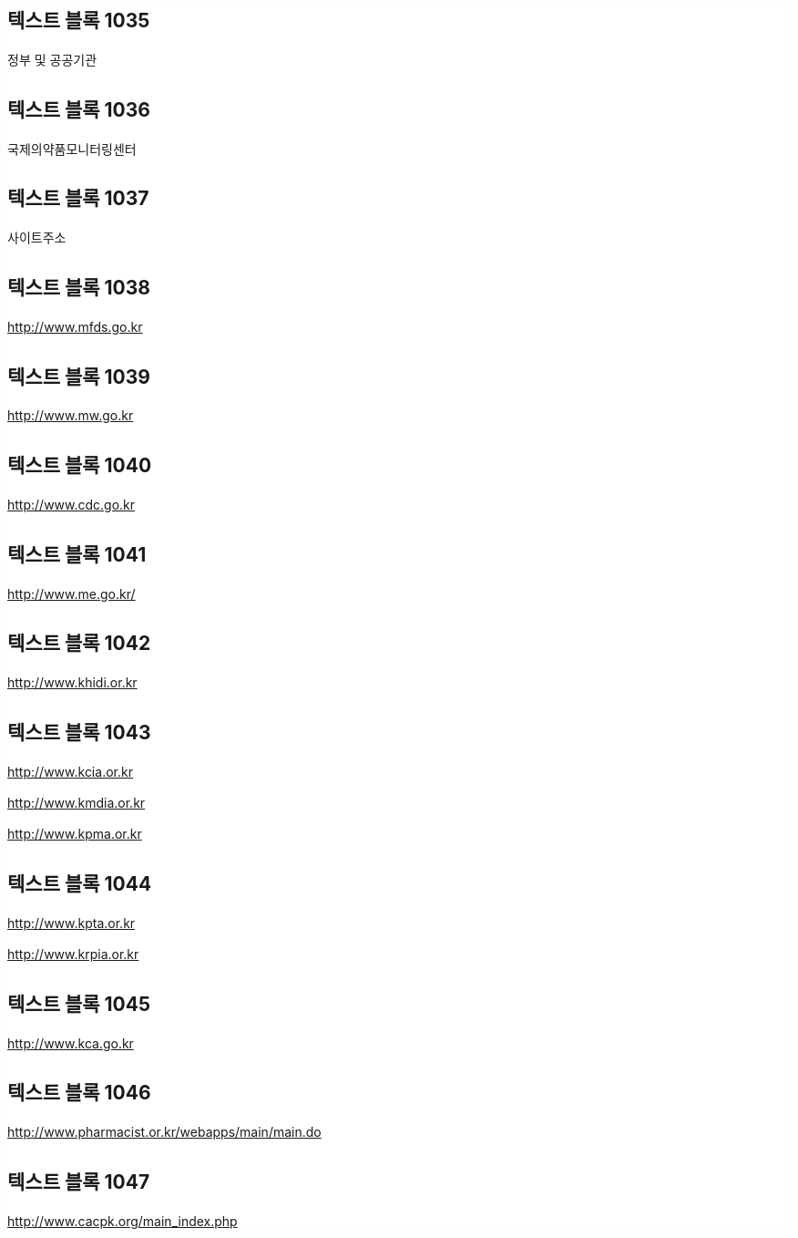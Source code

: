 ## 텍스트 블록 1035
정부 및 공공기관

## 텍스트 블록 1036
국제의약품모니터링센터

## 텍스트 블록 1037
사이트주소

## 텍스트 블록 1038
http://www.mfds.go.kr

## 텍스트 블록 1039
http://www.mw.go.kr

## 텍스트 블록 1040
http://www.cdc.go.kr

## 텍스트 블록 1041
http://www.me.go.kr/

## 텍스트 블록 1042
http://www.khidi.or.kr

## 텍스트 블록 1043
http://www.kcia.or.kr

http://www.kmdia.or.kr

http://www.kpma.or.kr

## 텍스트 블록 1044
http://www.kpta.or.kr

http://www.krpia.or.kr

## 텍스트 블록 1045
http://www.kca.go.kr

## 텍스트 블록 1046
http://www.pharmacist.or.kr/webapps/main/main.do

## 텍스트 블록 1047
http://www.cacpk.org/main_index.php
